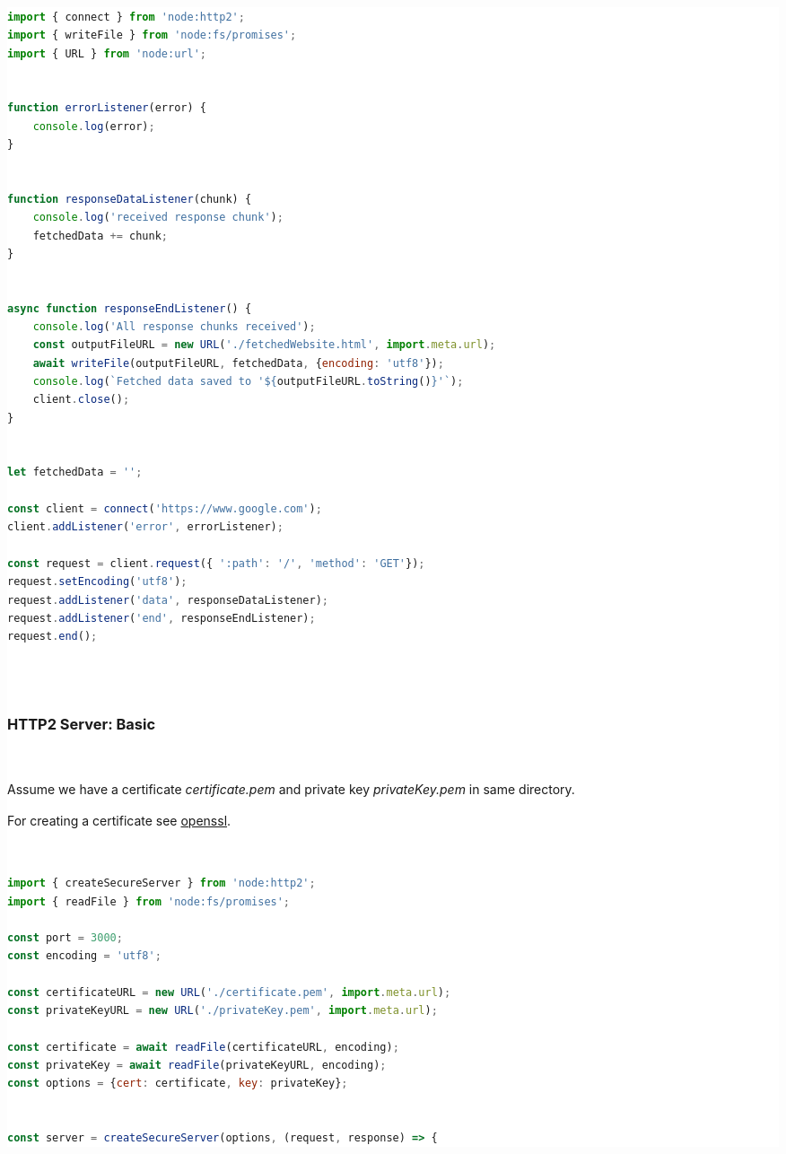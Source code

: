 ```javascript
import { connect } from 'node:http2';
import { writeFile } from 'node:fs/promises';
import { URL } from 'node:url';


function errorListener(error) {
    console.log(error);
}


function responseDataListener(chunk) {
    console.log('received response chunk');
    fetchedData += chunk;
}


async function responseEndListener() {
    console.log('All response chunks received');
    const outputFileURL = new URL('./fetchedWebsite.html', import.meta.url);
    await writeFile(outputFileURL, fetchedData, {encoding: 'utf8'});
    console.log(`Fetched data saved to '${outputFileURL.toString()}'`);
    client.close();
}


let fetchedData = '';

const client = connect('https://www.google.com');
client.addListener('error', errorListener);

const request = client.request({ ':path': '/', 'method': 'GET'});
request.setEncoding('utf8');
request.addListener('data', responseDataListener);
request.addListener('end', responseEndListener);
request.end();
```

<br>
<br>

### **HTTP2 Server: Basic**
<br>

Assume we have a certificate _certificate.pem_ and private key _privateKey.pem_ in same directory.

For creating a certificate see [openssl](../../../../../Tools/openssl/openssl.md).

<br>

```javascript
import { createSecureServer } from 'node:http2';
import { readFile } from 'node:fs/promises';

const port = 3000;
const encoding = 'utf8';

const certificateURL = new URL('./certificate.pem', import.meta.url);
const privateKeyURL = new URL('./privateKey.pem', import.meta.url);

const certificate = await readFile(certificateURL, encoding);
const privateKey = await readFile(privateKeyURL, encoding);
const options = {cert: certificate, key: privateKey};


const server = createSecureServer(options, (request, response) => {
```